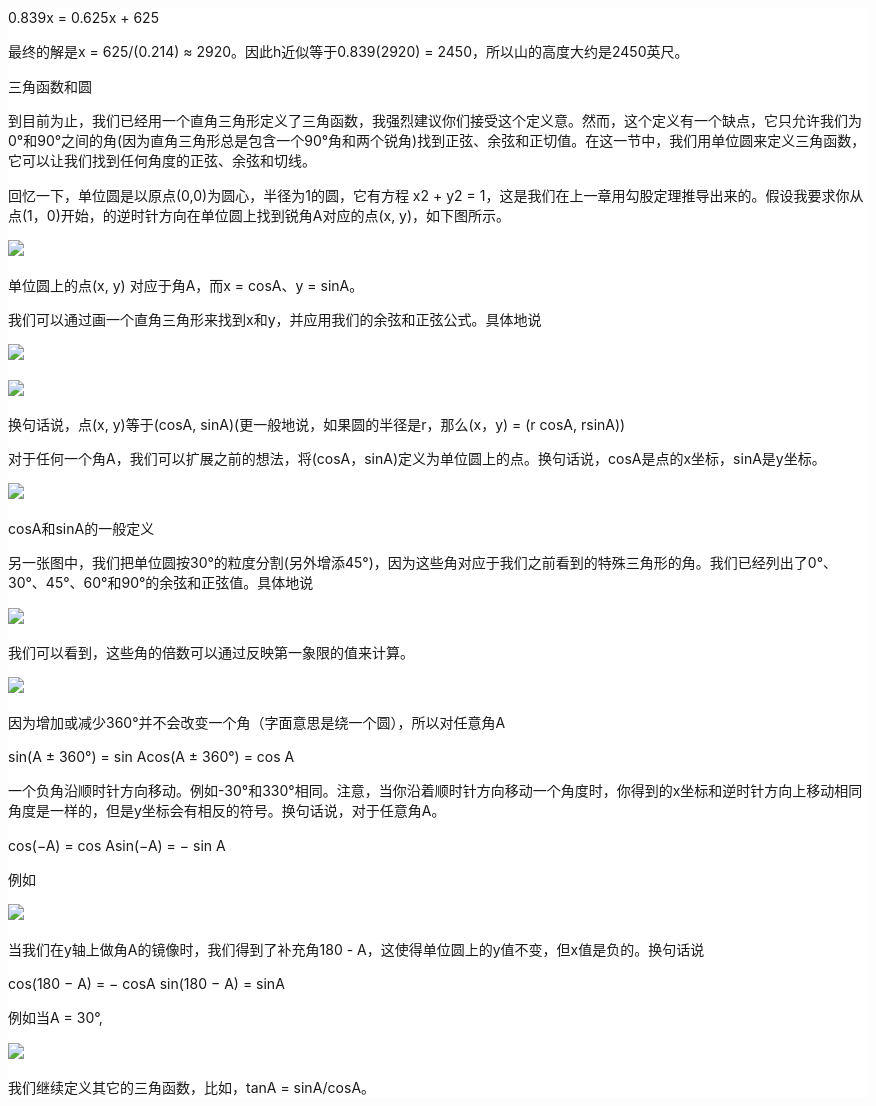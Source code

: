 0.839x = 0.625x + 625

最终的解是x = 625/\(0.214\) ≈ 2920。因此h近似等于0.839\(2920\) = 2450，所以山的高度大约是2450英尺。

三角函数和圆

到目前为止，我们已经用一个直角三角形定义了三角函数，我强烈建议你们接受这个定义意。然而，这个定义有一个缺点，它只允许我们为0°和90°之间的角\(因为直角三角形总是包含一个90°角和两个锐角\)找到正弦、余弦和正切值。在这一节中，我们用单位圆来定义三角函数，它可以让我们找到任何角度的正弦、余弦和切线。

回忆一下，单位圆是以原点\(0,0\)为圆心，半径为1的圆，它有方程 x2 + y2 = 1，这是我们在上一章用勾股定理推导出来的。假设我要求你从点\(1，0\)开始，的逆时针方向在单位圆上找到锐角A对应的点\(x, y\)，如下图所示。

![](file:///C:/Users/samuel/AppData/Local/Temp/msohtmlclip1/01/clip_image043.jpg)

单位圆上的点\(x, y\) 对应于角A，而x = cosA、y = sinA。

我们可以通过画一个直角三角形来找到x和y，并应用我们的余弦和正弦公式。具体地说

![](file:///C:/Users/samuel/AppData/Local/Temp/msohtmlclip1/01/clip_image045.jpg)

![](file:///C:/Users/samuel/AppData/Local/Temp/msohtmlclip1/01/clip_image047.jpg)

换句话说，点\(x, y\)等于\(cosA, sinA\)\(更一般地说，如果圆的半径是r，那么\(x，y\) = \(r cosA, rsinA\)\)

对于任何一个角A，我们可以扩展之前的想法，将\(cosA，sinA\)定义为单位圆上的点。换句话说，cosA是点的x坐标，sinA是y坐标。

![](file:///C:/Users/samuel/AppData/Local/Temp/msohtmlclip1/01/clip_image049.jpg)

cosA和sinA的一般定义

另一张图中，我们把单位圆按30°的粒度分割\(另外增添45°\)，因为这些角对应于我们之前看到的特殊三角形的角。我们已经列出了0°、30°、45°、60°和90°的余弦和正弦值。具体地说

![](file:///C:/Users/samuel/AppData/Local/Temp/msohtmlclip1/01/clip_image051.jpg)

我们可以看到，这些角的倍数可以通过反映第一象限的值来计算。

![](file:///C:/Users/samuel/AppData/Local/Temp/msohtmlclip1/01/clip_image053.jpg)

因为增加或减少360°并不会改变一个角（字面意思是绕一个圆），所以对任意角A

sin\(A ± 360°\) = sin Acos\(A ± 360°\) = cos A

一个负角沿顺时针方向移动。例如-30°和330°相同。注意，当你沿着顺时针方向移动一个角度时，你得到的x坐标和逆时针方向上移动相同角度是一样的，但是y坐标会有相反的符号。换句话说，对于任意角A。

cos\(−A\) = cos Asin\(−A\) = − sin A

例如

![](file:///C:/Users/samuel/AppData/Local/Temp/msohtmlclip1/01/clip_image055.jpg)

当我们在y轴上做角A的镜像时，我们得到了补充角180 - A，这使得单位圆上的y值不变，但x值是负的。换句话说

cos\(180 − A\) = − cosA sin\(180 − A\) = sinA

例如当A = 30°,

![](file:///C:/Users/samuel/AppData/Local/Temp/msohtmlclip1/01/clip_image057.jpg)

我们继续定义其它的三角函数，比如，tanA = sinA/cosA。
